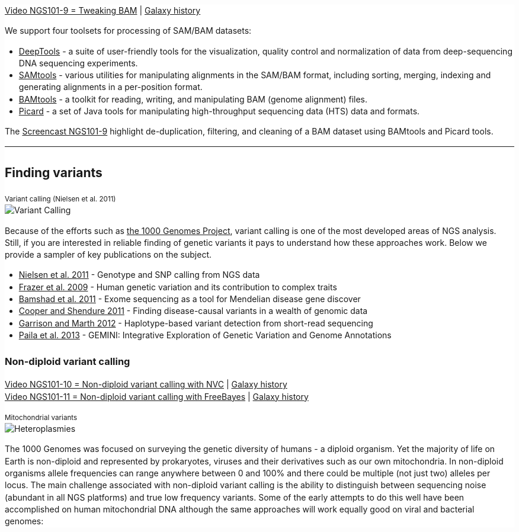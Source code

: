 [Video NGS101-9 = Tweaking BAM](https://vimeo.com/123113197) | [Galaxy history](https://test.galaxyproject.org/u/anton/h/bam-tweaking)

We support four toolsets for processing of SAM/BAM datasets:

* [DeepTools](https://deeptools.github.io/) - a suite of user-friendly tools for the visualization, quality control and normalization of data from deep-sequencing DNA sequencing experiments.
* [SAMtools](http://www.htslib.org/) - various utilities for manipulating alignments in the SAM/BAM format, including sorting, merging, indexing and generating alignments in a per-position format.
* [BAMtools](https://depot.galaxyproject.org/hub/attachments/documents/papers/bamtools.pdf) - a toolkit for reading, writing, and manipulating BAM (genome alignment) files.
* [Picard](http://broadinstitute.github.io/picard/) - a set of Java tools for manipulating high-throughput sequencing data (HTS) data and formats.

The [Screencast NGS101-9](https://vimeo.com/123113197) highlight de-duplication, filtering, and cleaning of a BAM dataset using BAMtools and Picard tools. 

----------

## Finding variants

<div class='right'><div class='center'><span style="font-size: smaller;">Variant calling (Nielsen et al. 2011)</span></div><img src="/src/images/ngs101/variant-calling.png" alt="Variant Calling" height="250" /></div>

Because of the efforts such as [the 1000 Genomes Project](http://www.1000genomes.org/), variant calling is one of the most developed areas of NGS analysis. Still, if you are interested in reliable finding of genetic variants it pays to understand how these approaches work. Below we provide a sampler of key publications on the subject.

* [Nielsen et al. 2011](http://www.nature.com/nrg/journal/v12/n6/pdf/nrg2986.pdf) - Genotype and SNP calling from NGS data  
* [Frazer et al. 2009](http://www.nature.com/nrg/journal/v10/n4/pdf/nrg2554.pdf) - Human genetic variation and its contribution to complex traits
* [Bamshad et al. 2011](http://www.nature.com/nrg/journal/v12/n11/pdf/nrg3031.pdf) - Exome sequencing as a tool for Mendelian disease gene discover 
* [Cooper and Shendure 2011](http://www.nature.com/nrg/journal/v12/n9/pdf/nrg3046.pdf) - Finding disease-causal variants in a wealth of genomic data
* [Garrison and Marth 2012](http://arxiv.org/pdf/1207.3907v2.pdf) - Haplotype-based variant detection from short-read sequencing
* [Paila et al. 2013](http://journals.plos.org/ploscompbiol/article?id=10.1371/journal.pcbi.1003153) - GEMINI: Integrative Exploration of Genetic Variation and Genome Annotations

### Non-diploid variant calling

[Video NGS101-10 = Non-diploid variant calling with NVC](https://vimeo.com/123442619) |  [Galaxy history](https://test.galaxyproject.org/u/anton/h/nond-nvc)
<br />
[Video NGS101-11 = Non-diploid variant calling with FreeBayes](https://vimeo.com/123449704) | [Galaxy history](https://test.galaxyproject.org/u/anton/h/nond-fb)

<div class='right'><div class='center'><span style="font-size: smaller;">Mitochondrial variants</span></div><img src="/src/images/ngs101/mt-alleles.png" alt="Heteroplasmies" height="200" /></div>

The 1000 Genomes was focused on surveying the genetic diversity of humans - a diploid organism. Yet the majority of life on Earth is non-diploid and represented by prokaryotes, viruses and their derivatives such as our own mitochondria. In non-diploid organisms allele frequencies can range anywhere between 0 and 100% and there could be multiple (not just two) alleles per locus. The main challenge associated with non-diploid variant calling is the ability to distinguish between sequencing noise (abundant in all NGS platforms) and true low frequency variants. Some of the early attempts to do this well have been accomplished on human mitochondrial DNA although the same approaches will work equally good on viral and bacterial genomes:

